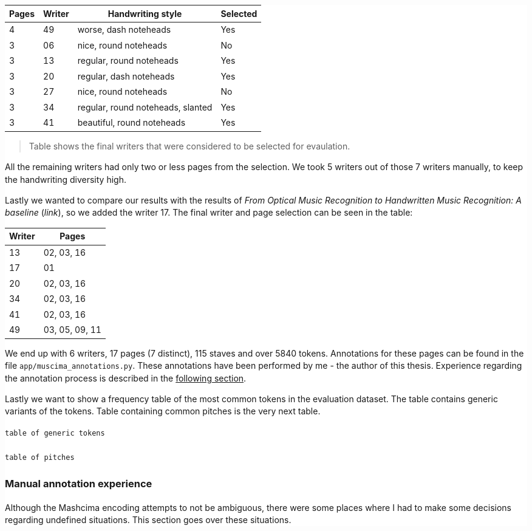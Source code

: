 | Pages | Writer | Handwriting style                               | Selected |
| ----- | ------ | ----------------------------------------------- | -------- |
| 4     | 49     | worse, dash noteheads                           | Yes      |
| 3     | 06     | nice, round noteheads                           | No       |
| 3     | 13     | regular, round noteheads                        | Yes      |
| 3     | 20     | regular, dash noteheads                         | Yes      |
| 3     | 27     | nice, round noteheads                           | No       |
| 3     | 34     | regular, round noteheads, slanted               | Yes      |
| 3     | 41     | beautiful, round noteheads                      | Yes      |

> Table shows the final writers that were considered to be selected for evaulation.

All the remaining writers had only two or less pages from the selection. We took 5 writers out of those 7 writers manually, to keep the handwriting diversity high.

Lastly we wanted to compare our results with the results of *From Optical Music Recognition to Handwritten Music Recognition: A baseline* (*link*), so we added the writer 17. The final writer and page selection can be seen in the table:

| Writer | Pages          |
| ------ | -------------- |
| 13     | 02, 03, 16     |
| 17     | 01             |
| 20     | 02, 03, 16     |
| 34     | 02, 03, 16     |
| 41     | 02, 03, 16     |
| 49     | 03, 05, 09, 11 |

We end up with 6 writers, 17 pages (7 distinct), 115 staves and over 5840 tokens. Annotations for these pages can be found in the file `app/muscima_annotations.py`. These annotations have been performed by me - the author of this thesis. Experience regarding the annotation process is described in the [following section](#123).

Lastly we want to show a frequency table of the most common tokens in the evaluation dataset. The table contains generic variants of the tokens. Table containing common pitches is the very next table.

    table of generic tokens

    table of pitches


### Manual annotation experience

Although the Mashcima encoding attempts to not be ambiguous, there were some places where I had to make some decisions regarding undefined situations. This section goes over these situations.
